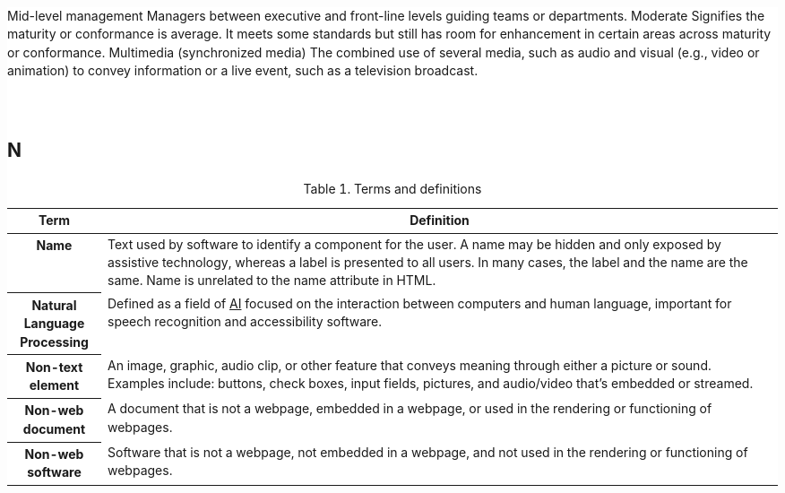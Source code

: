   </tr>
  <tr>
    <th scope="row" id="mid-level-management">Mid-level management</th>
    <td>Managers between executive and front-line levels guiding teams or departments.</td>
  </tr>
  <tr>
      <th scope="row" id="moderate">Moderate</th>
      <td>Signifies the maturity or conformance is average. It meets some standards but still has room for enhancement in certain areas across maturity or conformance.</td>
  </tr>
  <tr>
    <th scope="row" id="multimedia">Multimedia (synchronized media)</th>
    <td>The combined use of several media, such as audio and visual (e.g., video or animation) to convey information or a live event, such as a television broadcast.</td>
  </tr>
</tbody>
</table>
  
&nbsp;
## N
<table id="TableA" class="usa-table usa-table--borderless striped grid-col-12"> 
<caption>Table 1. Terms and definitions</caption>
<thead>
  <tr>
    <th scope="col" class="grid-col-3">Term</th>
    <th scope="col">Definition</th>
  </tr>
</thead>
<tbody>
  <tr>
    <th scope="row" id="name">Name</th>
    <td>Text used by software to identify a component for the user. A name may be hidden and only exposed by assistive technology, whereas a label is presented to all users. In many cases, the label and the name are the same. Name is unrelated to the name attribute in HTML.</td>
  </tr>
  <tr>
      <th scope="row" id="nlp">Natural Language Processing</th>
      <td>Defined as a field of <a href="#artificial-intelligence">AI</a> focused on the interaction between computers and human language, important for speech recognition and accessibility software.</td>
  </tr>
  <tr>
    <th scope="row" id="non-text-element">Non-text element</th>
    <td>An image, graphic, audio clip, or other feature that conveys meaning through either a picture or sound. Examples include: buttons, check boxes, input fields, pictures, and audio/video that’s embedded or streamed.</td>
  </tr>
  <tr>
    <th scope="row" id="non-web-document">Non-web document</th>
    <td>A document that is not a webpage, embedded in a webpage, or used in the rendering or functioning of webpages.</td>
  </tr>
  <tr>
    <th scope="row" id="non-web-software">Non-web software</th>
    <td>Software that is not a webpage, not embedded in a webpage, and not used in the rendering or functioning of webpages.</td>
  </tr>
</tbody>
</table>
